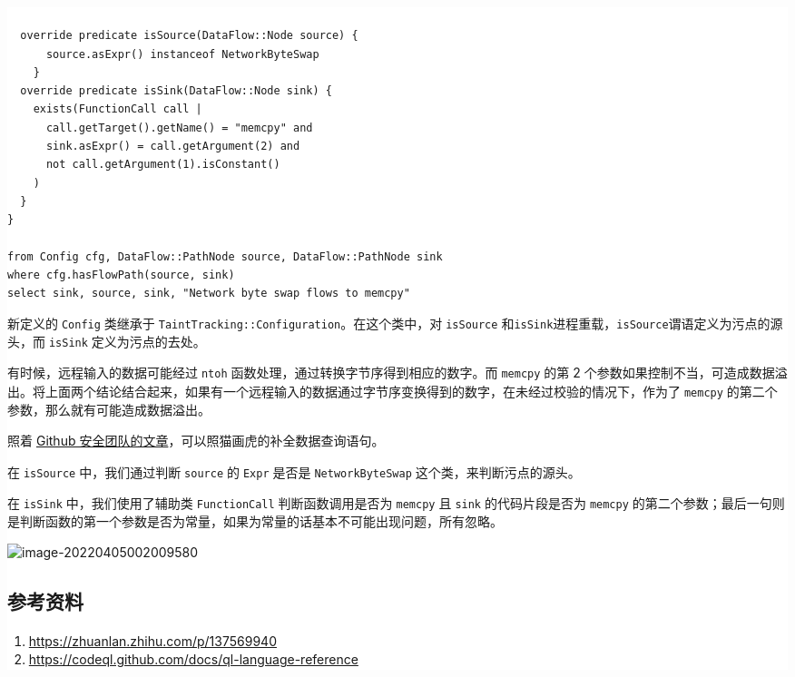 ```ql

  override predicate isSource(DataFlow::Node source) { 
      source.asExpr() instanceof NetworkByteSwap 
    }
  override predicate isSink(DataFlow::Node sink) {
    exists(FunctionCall call |
      call.getTarget().getName() = "memcpy" and
      sink.asExpr() = call.getArgument(2) and
      not call.getArgument(1).isConstant()
    )
  }
}

from Config cfg, DataFlow::PathNode source, DataFlow::PathNode sink
where cfg.hasFlowPath(source, sink)
select sink, source, sink, "Network byte swap flows to memcpy"
```

新定义的 `Config` 类继承于 `TaintTracking::Configuration`。在这个类中，对 `isSource` 和`isSink`进程重载，`isSource`谓语定义为污点的源头，而 `isSink` 定义为污点的去处。

有时候，远程输入的数据可能经过 `ntoh` 函数处理，通过转换字节序得到相应的数字。而 `memcpy` 的第 2 个参数如果控制不当，可造成数据溢出。将上面两个结论结合起来，如果有一个远程输入的数据通过字节序变换得到的数字，在未经过校验的情况下，作为了 `memcpy` 的第二个参数，那么就有可能造成数据溢出。

照着 [Github 安全团队的文章](https://link.zhihu.com/?target=https%3A//securitylab.github.com/research/cve-2018-4259-macos-nfs-vulnerability)，可以照猫画虎的补全数据查询语句。

在 `isSource` 中，我们通过判断 `source` 的 `Expr` 是否是 `NetworkByteSwap` 这个类，来判断污点的源头。

在 `isSink` 中，我们使用了辅助类 `FunctionCall` 判断函数调用是否为 `memcpy` 且 `sink` 的代码片段是否为 `memcpy` 的第二个参数；最后一句则是判断函数的第一个参数是否为常量，如果为常量的话基本不可能出现问题，所有忽略。

![image-20220405002009580](https://wiki-1251603812.cos.ap-shanghai.myqcloud.com/images/image-20220405002009580.png)



## 参考资料

1. https://zhuanlan.zhihu.com/p/137569940
2. https://codeql.github.com/docs/ql-language-reference